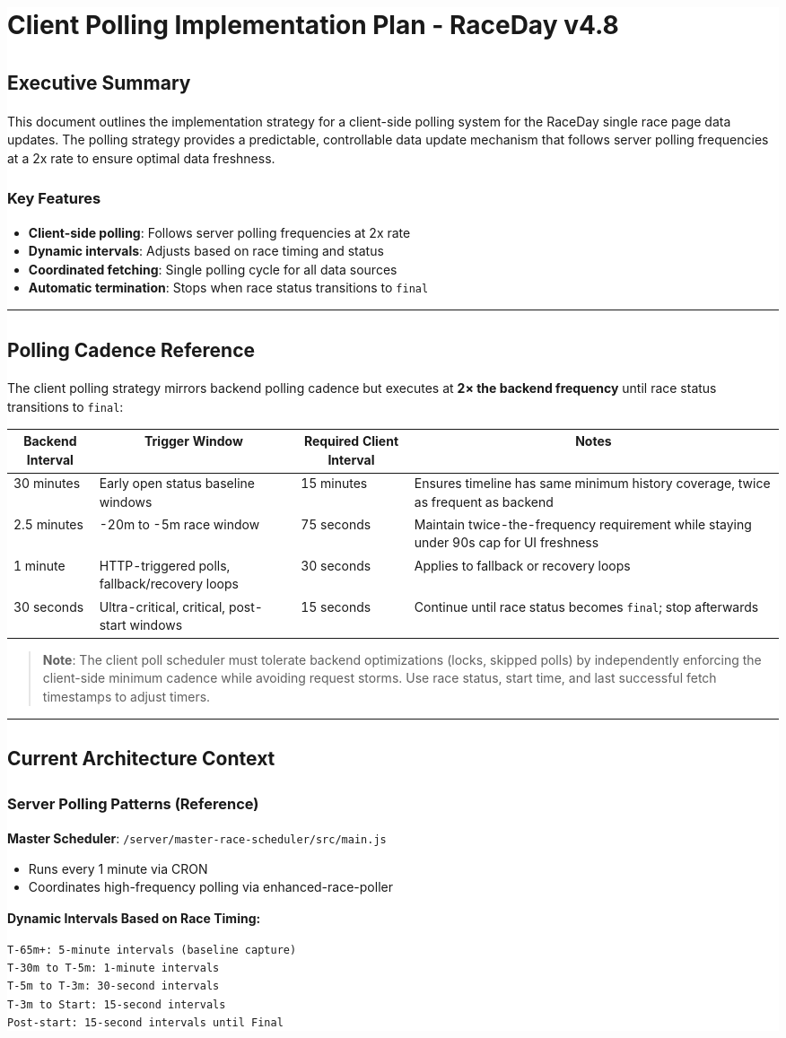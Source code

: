 # Client Polling Implementation Plan - RaceDay v4.8

## Executive Summary

This document outlines the implementation strategy for a client-side polling system for the RaceDay single race page data updates. The polling strategy provides a predictable, controllable data update mechanism that follows server polling frequencies at a 2x rate to ensure optimal data freshness.

### Key Features

- **Client-side polling**: Follows server polling frequencies at 2x rate
- **Dynamic intervals**: Adjusts based on race timing and status
- **Coordinated fetching**: Single polling cycle for all data sources
- **Automatic termination**: Stops when race status transitions to `final`

---

## Polling Cadence Reference

The client polling strategy mirrors backend polling cadence but executes at **2× the backend frequency** until race status transitions to `final`:

| Backend Interval | Trigger Window                                | Required Client Interval | Notes                                                                                 |
| ---------------- | --------------------------------------------- | ------------------------ | ------------------------------------------------------------------------------------- |
| 30 minutes       | Early open status baseline windows            | 15 minutes               | Ensures timeline has same minimum history coverage, twice as frequent as backend      |
| 2.5 minutes      | -20m to -5m race window                       | 75 seconds               | Maintain twice-the-frequency requirement while staying under 90s cap for UI freshness |
| 1 minute         | HTTP-triggered polls, fallback/recovery loops | 30 seconds               | Applies to fallback or recovery loops                                                 |
| 30 seconds       | Ultra-critical, critical, post-start windows  | 15 seconds               | Continue until race status becomes `final`; stop afterwards                           |

> **Note**: The client poll scheduler must tolerate backend optimizations (locks, skipped polls) by independently enforcing the client-side minimum cadence while avoiding request storms. Use race status, start time, and last successful fetch timestamps to adjust timers.

---

## Current Architecture Context

### Server Polling Patterns (Reference)

**Master Scheduler**: `/server/master-race-scheduler/src/main.js`

- Runs every 1 minute via CRON
- Coordinates high-frequency polling via enhanced-race-poller

**Dynamic Intervals Based on Race Timing:**

```
T-65m+: 5-minute intervals (baseline capture)
T-30m to T-5m: 1-minute intervals
T-5m to T-3m: 30-second intervals
T-3m to Start: 15-second intervals
Post-start: 15-second intervals until Final
```
